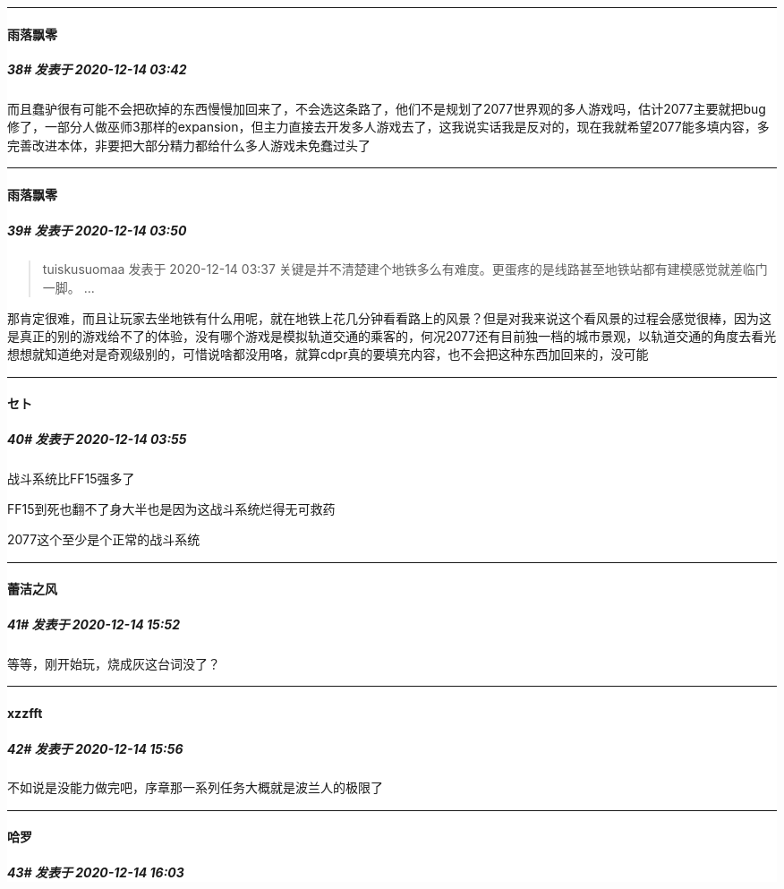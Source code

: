 
-----

####  雨落飘零  
##### 38#       发表于 2020-12-14 03:42


而且蠢驴很有可能不会把砍掉的东西慢慢加回来了，不会选这条路了，他们不是规划了2077世界观的多人游戏吗，估计2077主要就把bug修了，一部分人做巫师3那样的expansion，但主力直接去开发多人游戏去了，这我说实话我是反对的，现在我就希望2077能多填内容，多完善改进本体，非要把大部分精力都给什么多人游戏未免蠢过头了


-----

####  雨落飘零  
##### 39#       发表于 2020-12-14 03:50


<blockquote>tuiskusuomaa 发表于 2020-12-14 03:37
关键是并不清楚建个地铁多么有难度。更蛋疼的是线路甚至地铁站都有建模感觉就差临门一脚。 ...</blockquote>
那肯定很难，而且让玩家去坐地铁有什么用呢，就在地铁上花几分钟看看路上的风景？但是对我来说这个看风景的过程会感觉很棒，因为这是真正的别的游戏给不了的体验，没有哪个游戏是模拟轨道交通的乘客的，何况2077还有目前独一档的城市景观，以轨道交通的角度去看光想想就知道绝对是奇观级别的，可惜说啥都没用咯，就算cdpr真的要填充内容，也不会把这种东西加回来的，没可能


-----

####  セト  
##### 40#       发表于 2020-12-14 03:55


战斗系统比FF15强多了


FF15到死也翻不了身大半也是因为这战斗系统烂得无可救药


2077这个至少是个正常的战斗系统


-----

####  蕾洁之风  
##### 41#       发表于 2020-12-14 15:52


等等，刚开始玩，烧成灰这台词没了？


-----

####  xzzfft  
##### 42#       发表于 2020-12-14 15:56


不如说是没能力做完吧，序章那一系列任务大概就是波兰人的极限了


-----

####  哈罗  
##### 43#       发表于 2020-12-14 16:03
